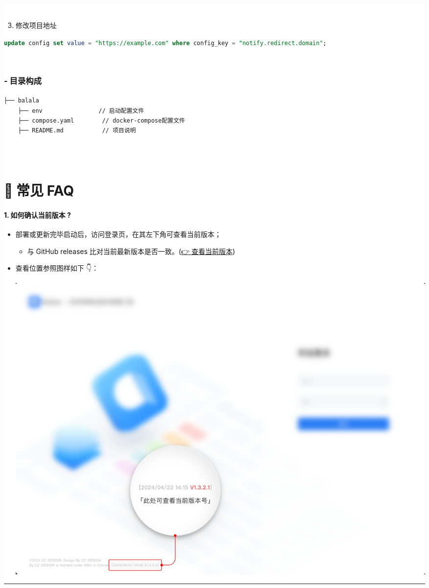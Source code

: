 <br/>

3. 修改项目地址

```sql
update config set value = "https://example.com" where config_key = "notify.redirect.domain";
```

<br>



### - 目录构成

```bash
├── balala
    ├── env                // 启动配置文件
    ├── compose.yaml        // docker-compose配置文件
    ├── README.md           // 项目说明
```

<br/>
<br/>



# 📕 常见 FAQ

#### 1. 如何确认当前版本 ?

- 部署或更新完毕启动后，访问登录页，在其左下角可查看当前版本；

  - 与 GitHub releases 比对当前最新版本是否一致。([👉 查看当前版本](https://github.com/freeCB/balala/releases))<br/>

- 查看位置参照图样如下 👇：<br/><br/> <img src="https://github.com/freeCB/balala/blob/main/.github/jietu.jpg" width="100%">

---